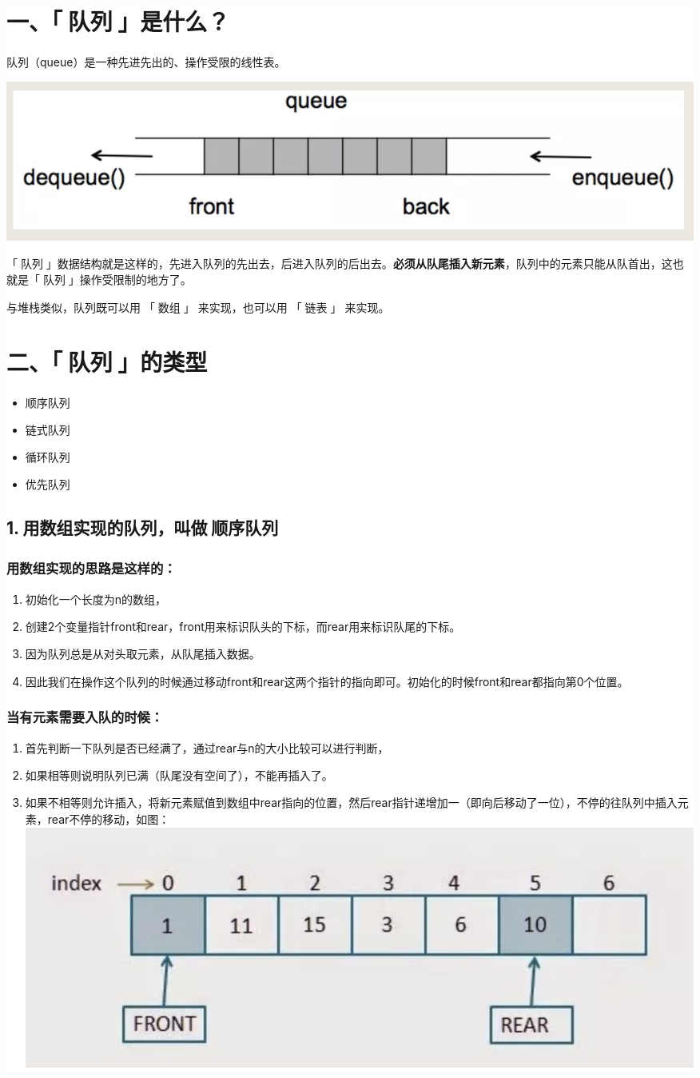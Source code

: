 # 一、「 队列 」是什么？
队列（queue）是一种先进先出的、操作受限的线性表。

![66df5563a58178dc3a84b98de1ef5208](队列（queue）.resources/0491CCA9-A422-4FFD-BC20-341EE39681C6.png)

「 队列 」数据结构就是这样的，先进入队列的先出去，后进入队列的后出去。**必须从队尾插入新元素**，队列中的元素只能从队首出，这也就是「 队列 」操作受限制的地方了。

与堆栈类似，队列既可以用 「 数组 」 来实现，也可以用 「 链表 」 来实现。

# 二、「 队列 」的类型
* 顺序队列

* 链式队列

* 循环队列

* 优先队列

## 1. 用数组实现的队列，叫做 顺序队列
### 用数组实现的思路是这样的：

1. 初始化一个长度为n的数组，

2. 创建2个变量指针front和rear，front用来标识队头的下标，而rear用来标识队尾的下标。

3. 因为队列总是从对头取元素，从队尾插入数据。

4. 因此我们在操作这个队列的时候通过移动front和rear这两个指针的指向即可。初始化的时候front和rear都指向第0个位置。

### 当有元素需要入队的时候：

1. 首先判断一下队列是否已经满了，通过rear与n的大小比较可以进行判断，

2. 如果相等则说明队列已满（队尾没有空间了），不能再插入了。

3. 如果不相等则允许插入，将新元素赋值到数组中rear指向的位置，然后rear指针递增加一（即向后移动了一位），不停的往队列中插入元素，rear不停的移动，如图：
![8cd7a3f4e4923e045de37bf45f942e27](队列（queue）.resources/0CF26C4D-4431-48E5-8D77-6F86AFFF1FCE.png)
